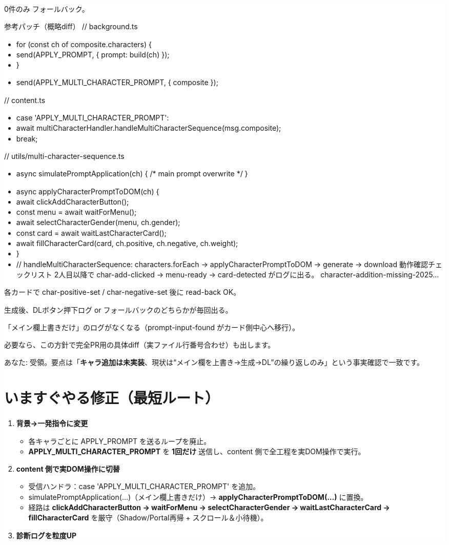 0件のみ <a download> フォールバック。

参考パッチ（概略diff）
// background.ts
- for (const ch of composite.characters) {
-   send(APPLY_PROMPT, { prompt: build(ch) });
- }
+ send(APPLY_MULTI_CHARACTER_PROMPT, { composite });

// content.ts
+ case 'APPLY_MULTI_CHARACTER_PROMPT':
+   await multiCharacterHandler.handleMultiCharacterSequence(msg.composite);
+   break;

// utils/multi-character-sequence.ts
- async simulatePromptApplication(ch) { /* main prompt overwrite */ }
+ async applyCharacterPromptToDOM(ch) {
+   await clickAddCharacterButton();
+   const menu = await waitForMenu();
+   await selectCharacterGender(menu, ch.gender);
+   const card = await waitLastCharacterCard();
+   await fillCharacterCard(card, ch.positive, ch.negative, ch.weight);
+ }
+ // handleMultiCharacterSequence: characters.forEach → applyCharacterPromptToDOM → generate → download
動作確認チェックリスト
2人目以降で char-add-clicked → menu-ready → card-detected がログに出る。
character-addition-missing-2025…


各カードで char-positive-set / char-negative-set 後に read-back OK。

生成後、DLボタン押下ログ or フォールバックのどちらかが毎回出る。

「メイン欄上書きだけ」のログがなくなる（prompt-input-found がカード側中心へ移行）。

必要なら、この方針で完全PR用の具体diff（実ファイル行番号合わせ）も出します。

あなた:
受領。要点は「**キャラ追加は未実装**、現状は“メイン欄を上書き→生成→DL”の繰り返しのみ」という事実確認で一致です。

# いますぐやる修正（最短ルート）

1. **背景→一発指令に変更**

   * 各キャラごとに APPLY_PROMPT を送るループを廃止。
   * **APPLY_MULTI_CHARACTER_PROMPT** を **1回だけ** 送信し、content 側で全工程を実DOM操作で実行。

2. **content 側で実DOM操作に切替**

   * 受信ハンドラ：case 'APPLY_MULTI_CHARACTER_PROMPT' を追加。
   * simulatePromptApplication(...)（メイン欄上書きだけ）→ **applyCharacterPromptToDOM(...)** に置換。
   * 経路は **clickAddCharacterButton → waitForMenu → selectCharacterGender → waitLastCharacterCard → fillCharacterCard** を厳守（Shadow/Portal再帰 + スクロール＆小待機）。

3. **診断ログを粒度UP**
